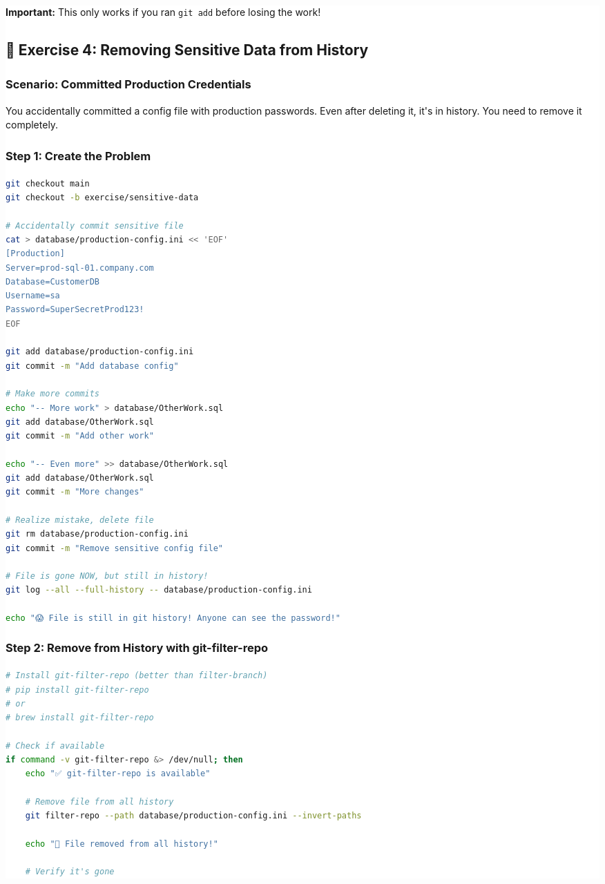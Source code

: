**Important:** This only works if you ran `git add` before losing the work!

## 📝 Exercise 4: Removing Sensitive Data from History

### Scenario: Committed Production Credentials

You accidentally committed a config file with production passwords. Even after deleting it, it's in history. You need to remove it completely.

### Step 1: Create the Problem

```bash
git checkout main
git checkout -b exercise/sensitive-data

# Accidentally commit sensitive file
cat > database/production-config.ini << 'EOF'
[Production]
Server=prod-sql-01.company.com
Database=CustomerDB
Username=sa
Password=SuperSecretProd123!
EOF

git add database/production-config.ini
git commit -m "Add database config"

# Make more commits
echo "-- More work" > database/OtherWork.sql
git add database/OtherWork.sql
git commit -m "Add other work"

echo "-- Even more" >> database/OtherWork.sql
git add database/OtherWork.sql
git commit -m "More changes"

# Realize mistake, delete file
git rm database/production-config.ini
git commit -m "Remove sensitive config file"

# File is gone NOW, but still in history!
git log --all --full-history -- database/production-config.ini

echo "😱 File is still in git history! Anyone can see the password!"
```

### Step 2: Remove from History with git-filter-repo

```bash
# Install git-filter-repo (better than filter-branch)
# pip install git-filter-repo
# or
# brew install git-filter-repo

# Check if available
if command -v git-filter-repo &> /dev/null; then
    echo "✅ git-filter-repo is available"

    # Remove file from all history
    git filter-repo --path database/production-config.ini --invert-paths

    echo "🎉 File removed from all history!"

    # Verify it's gone
```
